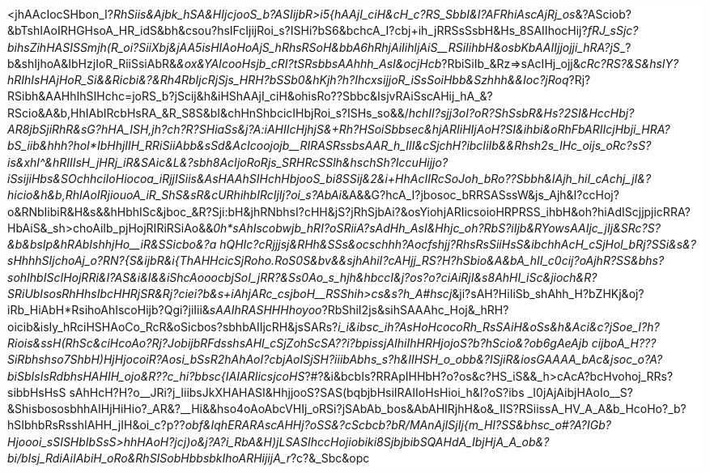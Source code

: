 <jhAAcIocSHbon_I?_RhSiis&Ajbk_hSA&HIjcjooS_b?ASIijbR>i5{hAAjI_ciH&cH_c?RS_SbbI&I?AFRhiAscAjRj_os_&?ASciob?&bTshIAoIRHGHsoA_HR_idS&bh&csou?hsIFcIjijRoi_s?ISHi?bS6&bchcA_I?cbj+ih_jRRSsSsbH&Hs_8SAIIhocHij?_fRJ_sSjc?bihsZihHASISSmjh(R_oi?SiiXbj&jAA5isHIAoHoAjS_hRhsRSoH&bbA6hRhjAiIihljAiS__RSiIihbH&osbKbAAIIjjojji_hRA?jS__?b&shIjhoA&IbHzjIoR_RiiSsiAbR&_&ox&YAIcooHsjb_cRI?tSRsbbsAAhhh_AsI&ocjHcb_?RbiSiIb_&Rz=>sAcIHj_ojj&_cRc?RS?&S&hsIY?hRIhIsHAjHoR_Si&&Ricbi&?&Rh4RbIjcRjSjs_HRH?bSSb0&hKjh?h?IhcxsijjoR_iSsSoiHbb&Szhhh&&Ioc?jRoq_?Rj?RSibh&AAHhIhSIHchc=joRS_b?jScij&h&iHShAAjI_ciH&ohisRo??Sbbc&IsjvRAiSscAHij_hA_&?RScio&A&b,HhIAbIRcbHsRA_&R_S8S&bI&chHnShbcicIHbjRoi_s?ISHs_so&&/_hchII?sjj3oI?oR?ShSsbR&Hs?2SI&_HccHbj?_AR8jbSjiRhR&sG?hHA_ISH,jh?ch?R?SHiaSs&j?A:iAHIIcHjhjS&+Rh?HSoiSbbsec&hjARIiHIjAoH__?SI&ihbi&oRhFbARIIcjHbji_HRA?bS_iib&hhh?hoI*IbHhjIIH_RRiSiiAbb&_sSd&AcIcoojojb__RIRASRssbsAAR_h_III&cSjchH_?ibcIiIb&&Rhsh2s_IHc_oijs_oRc?sS?is&xhI^&hRIIIsH_jHRj_iR&SAic&L&?sbh8AcIjoRoRjs_SRHRcSSlh&hschSh?IccuHijjo?_iSsijiHbs&SOchhciIoHiocoa_iRjjISiis&AsHAAhSIHchHbjooS_bi8SSij&2&i+HhAcIIRcSoJoh_bRo??Sbbh&IAjh_hiI_cAchj_jI_&?hicio&h&b,RhIAoIRjiouoA_iR_ShS&sR&cURhihbIRcIjIj?oi_s?AbAi_&A&&G?hcA_I?jbosoc_bRRSASssW&js_Ajh&I?ccHoj?o&RNbIibiR&H&s&&hHbhISc&jboc_&R?Sji:bH&jhRNbhsI?cHH&jS?jRhSjbAi?&osYiohjARIicsoioHRPRSS_ihbH&oh?hiAdIScjjpjicRRA?HbAiS&_sh>choAiIb_pjHojRIRiRSiAo&&_0h*sAhIscobwjb_hRI?oSRiiA?sAdHh_AsI&Hhjc_oh?RbS?iIjb&RYowsAAIjc_jIj&_SRc?_S?&b&bsIp&hRAbIshhjHo__iR&SSicbo&?a hQHIc?cRjjjsj&RHh&SSs&ocschhh?Aocfshjj?RhsRsSiiHsS&ibchhAcH_cSjHol_bRj?SSi&s&?sHhhhSIjchoAj_o?RN?{S&ijbR&i{ThAHHcicSjRoho.RoS0S&bv&&sjhAhiI?cAHjj_RS?H?hSbio&A&bA_hII_c0cij?oAjhR_?SS&bhs?sohIhbIScIHojRRi&I?AS&i_&I&&iShcAooocbjSoI_jRR?&Ss0Ao_s_hjh&hbccI&j?os?o?ciAiRjI&s8AhHI_iSc&jioch&R?SRiUbIsosRhHhsIbcHHRjSR&Rj?ciei?b&s+iAhjARc_csjboH__RSShih>cs&s?h_A#hscj_&ji?sAH?HiIiSb_shAhh_H?bZHKj&oj?iRb_HiAbH*RsihoAhIscoHijb?Qgi?jiIii&_sAAIhRASHHHhoyoo_?RbShiI2js&sihSAAAhc_Hoj&_hRH?oicib&isIy_hRciHSHAoCo_RcR&oSicbos?sbhbAIIjcRH&jsSARs?_i_i&ibsc_ih?AsHoHcocoRh_RsSAiH&_oSs&h&Aci&c?jSoe_I?h?Riois&ssH(RhSc&ciHcoAo?Rj?JobijbRFdsshsAHI_cSjZohScSA??i?bpissjAIhiIhHRHjojoS?b?hScio&?ob6gAeAjb cijboA_H???SiRbhshso7ShbH)HjHjocoiR_?Aosi_bSsR2hAhAoI?cbjAoISjSH?iiibAbhs_s?h&IIHSH_o_obb&?ISjiR&iosGAAAA_bAc&jsoc_o?A?biSbIsIsRdbhsHAHIH_ojo&R??c_hi?bbsc{IAIARIicsjcoHS_?#?&i&bcbIs?RRApIHHbH?o?os&c?HS_iS&&_h>cAcA?bcHvohoj_RRs?sibbHsHsS sAhHcH?H?o__JRi?j_IiibsJkXHAHASI&HhjjooS?SAS(bqbjbHsiIRAIIoHsHioi_h&I?oS?ibs _I0jAjAibjHAoIo__S?&ShisbososbhhAIHjHiHio?_AR&?__Hi&&hso4oAoAbcVHIj_oRSi?jSAbAb_bos&AbAHIRjhH&o&_IIS?RSiissA_HV_A_A&b_HcoHo?_b?hSIbhbRsRsshIAHH_jIH&oi_c?p??_obf&IqhERARAscAHHj?oSS&?cScbcb?bR/MAnAjISjIj{_m_HI_?SS&bhsc_o#?A?IGb?Hjoooi_sSISHbIbSsS>hhHAoH?jcj)o&_j?A?i_RbA&H)jLSASIhccHojiobiki8SjbjbibSQAHdA_IbjHjA_A_ob&?bi/bIsj_RdiAiIAbiH_oRo&RhSISobHbbsbkIhoARHijijA_r__?c?&_Sbc&opc